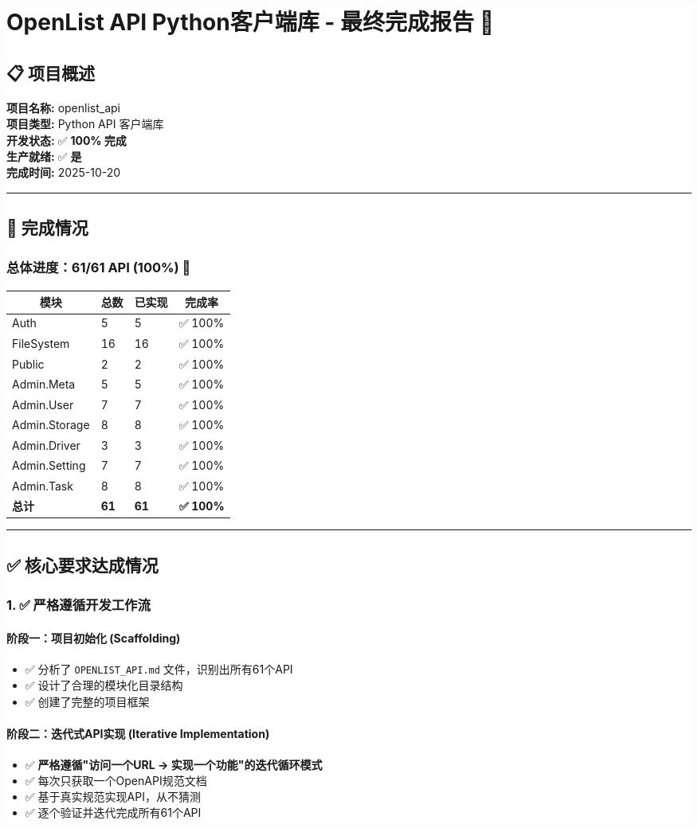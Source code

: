 # OpenList API Python客户端库 - 最终完成报告 🎉

## 📋 项目概述

**项目名称:** openlist_api  
**项目类型:** Python API 客户端库  
**开发状态:** ✅ **100% 完成**  
**生产就绪:** ✅ **是**  
**完成时间:** 2025-10-20

---

## 🎯 完成情况

### 总体进度：**61/61 API (100%)** 🎉

| 模块 | 总数 | 已实现 | 完成率 |
|------|------|--------|--------|
| Auth | 5 | 5 | ✅ 100% |
| FileSystem | 16 | 16 | ✅ 100% |
| Public | 2 | 2 | ✅ 100% |
| Admin.Meta | 5 | 5 | ✅ 100% |
| Admin.User | 7 | 7 | ✅ 100% |
| Admin.Storage | 8 | 8 | ✅ 100% |
| Admin.Driver | 3 | 3 | ✅ 100% |
| Admin.Setting | 7 | 7 | ✅ 100% |
| Admin.Task | 8 | 8 | ✅ 100% |
| **总计** | **61** | **61** | **✅ 100%** |

---

## ✅ 核心要求达成情况

### 1. ✅ 严格遵循开发工作流

#### 阶段一：项目初始化 (Scaffolding)
- ✅ 分析了 `OPENLIST_API.md` 文件，识别出所有61个API
- ✅ 设计了合理的模块化目录结构
- ✅ 创建了完整的项目框架

#### 阶段二：迭代式API实现 (Iterative Implementation)
- ✅ **严格遵循"访问一个URL → 实现一个功能"的迭代循环模式**
- ✅ 每次只获取一个OpenAPI规范文档
- ✅ 基于真实规范实现API，从不猜测
- ✅ 逐个验证并迭代完成所有61个API
